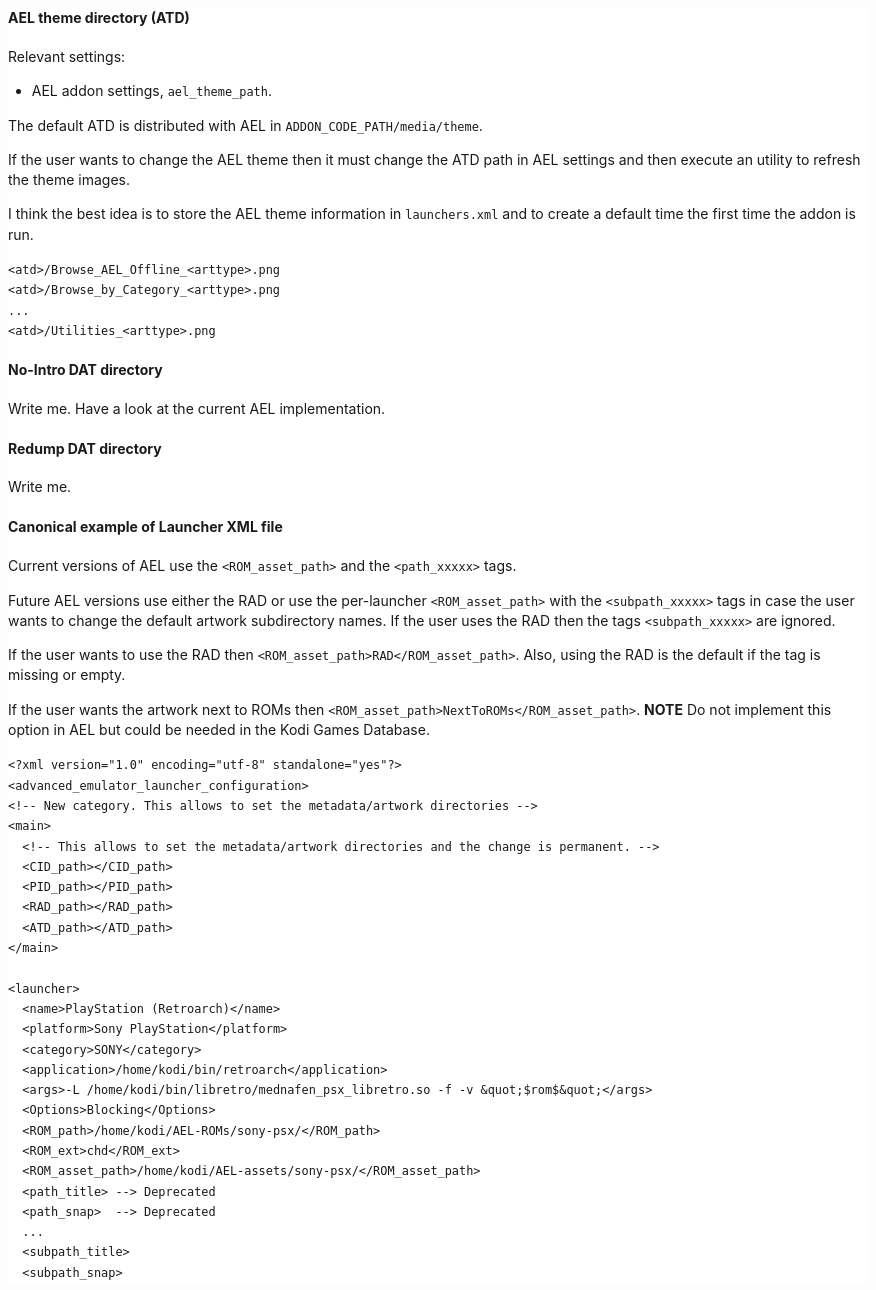 #### AEL theme directory (ATD)

Relevant settings:

 * AEL addon settings, `ael_theme_path`.

The default ATD is distributed with AEL in `ADDON_CODE_PATH/media/theme`.

If the user wants to change the AEL theme then it must change the ATD path in AEL settings and then execute an utility to refresh the theme images.

I think the best idea is to store the AEL theme information in `launchers.xml` and to create a default time the first time the addon is run.

```
<atd>/Browse_AEL_Offline_<arttype>.png
<atd>/Browse_by_Category_<arttype>.png
...
<atd>/Utilities_<arttype>.png
```

#### No-Intro DAT directory

Write me. Have a look at the current AEL implementation.

#### Redump DAT directory

Write me.

#### Canonical example of Launcher XML file

Current versions of AEL use the `<ROM_asset_path>` and the `<path_xxxxx>` tags.

Future AEL versions use either the RAD or use the per-launcher `<ROM_asset_path>` with the `<subpath_xxxxx>` tags in case the user wants to change the default artwork subdirectory names. If the user uses the RAD then the tags `<subpath_xxxxx>` are ignored.

If the user wants to use the RAD then `<ROM_asset_path>RAD</ROM_asset_path>`. Also, using the RAD is the default if the tag is missing or empty.

If the user wants the artwork next to ROMs then `<ROM_asset_path>NextToROMs</ROM_asset_path>`. **NOTE** Do not implement this option in AEL but could be needed in the Kodi Games Database.

```
<?xml version="1.0" encoding="utf-8" standalone="yes"?>
<advanced_emulator_launcher_configuration>
<!-- New category. This allows to set the metadata/artwork directories -->
<main>
  <!-- This allows to set the metadata/artwork directories and the change is permanent. -->
  <CID_path></CID_path>
  <PID_path></PID_path>
  <RAD_path></RAD_path>
  <ATD_path></ATD_path>
</main>

<launcher>
  <name>PlayStation (Retroarch)</name>
  <platform>Sony PlayStation</platform>
  <category>SONY</category>
  <application>/home/kodi/bin/retroarch</application>
  <args>-L /home/kodi/bin/libretro/mednafen_psx_libretro.so -f -v &quot;$rom$&quot;</args>
  <Options>Blocking</Options>
  <ROM_path>/home/kodi/AEL-ROMs/sony-psx/</ROM_path>
  <ROM_ext>chd</ROM_ext>
  <ROM_asset_path>/home/kodi/AEL-assets/sony-psx/</ROM_asset_path>
  <path_title> --> Deprecated
  <path_snap>  --> Deprecated
  ...
  <subpath_title>
  <subpath_snap>
```